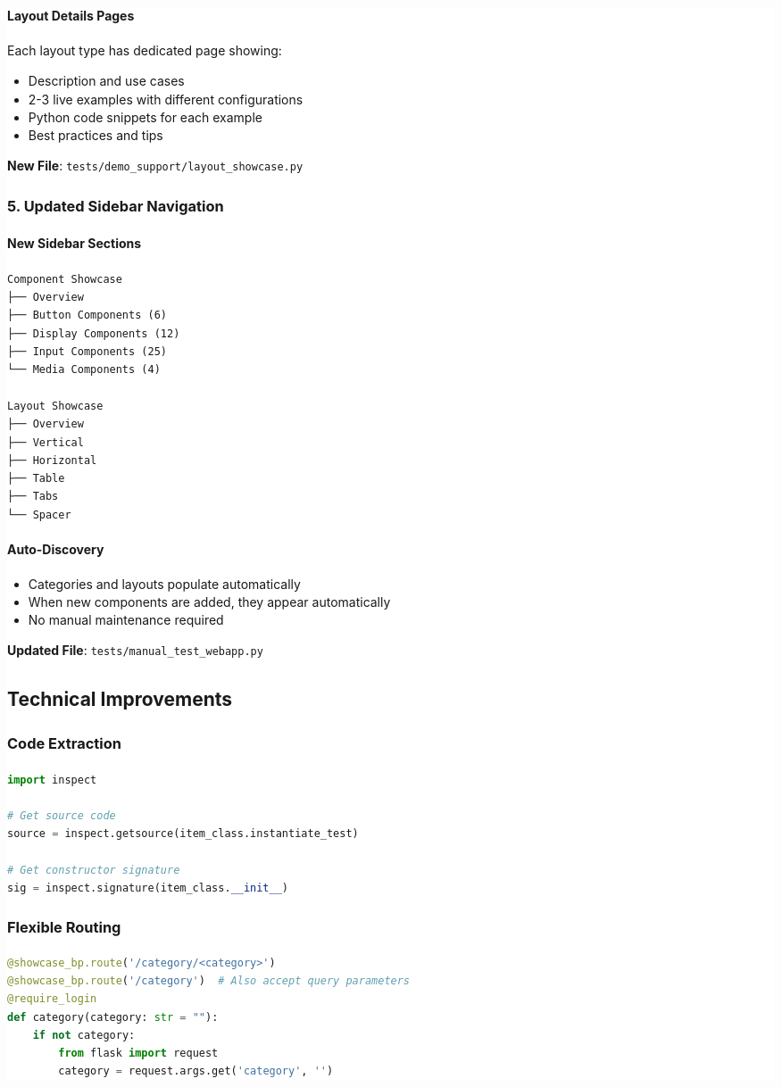 #### Layout Details Pages
Each layout type has dedicated page showing:
- Description and use cases
- 2-3 live examples with different configurations
- Python code snippets for each example
- Best practices and tips

**New File**: `tests/demo_support/layout_showcase.py`

### 5. Updated Sidebar Navigation

#### New Sidebar Sections
```
Component Showcase
├── Overview
├── Button Components (6)
├── Display Components (12)
├── Input Components (25)
└── Media Components (4)

Layout Showcase
├── Overview
├── Vertical
├── Horizontal
├── Table
├── Tabs
└── Spacer
```

#### Auto-Discovery
- Categories and layouts populate automatically
- When new components are added, they appear automatically
- No manual maintenance required

**Updated File**: `tests/manual_test_webapp.py`

## Technical Improvements

### Code Extraction
```python
import inspect

# Get source code
source = inspect.getsource(item_class.instantiate_test)

# Get constructor signature
sig = inspect.signature(item_class.__init__)
```

### Flexible Routing
```python
@showcase_bp.route('/category/<category>')
@showcase_bp.route('/category')  # Also accept query parameters
@require_login
def category(category: str = ""):
    if not category:
        from flask import request
        category = request.args.get('category', '')
```
